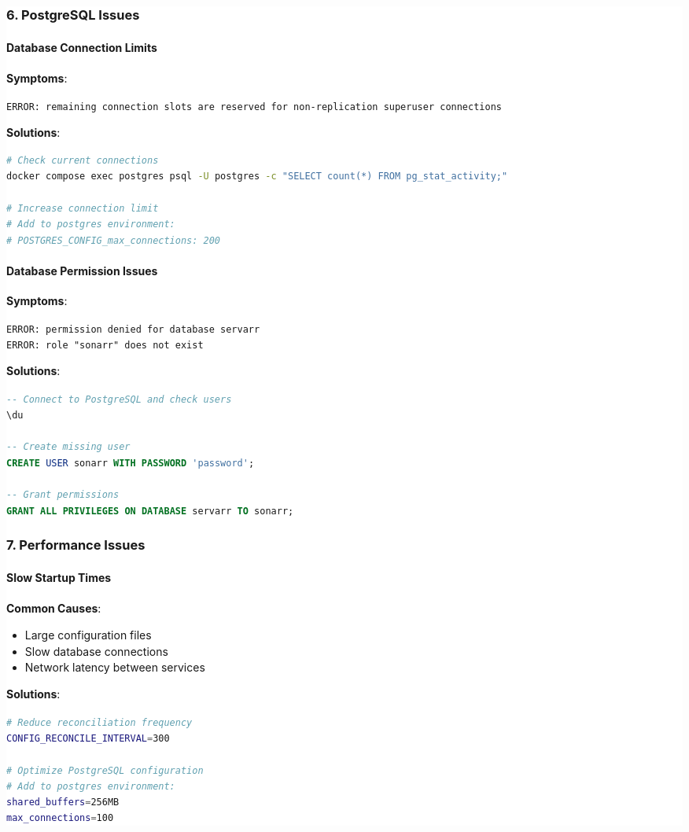 ### 6. PostgreSQL Issues

#### Database Connection Limits

**Symptoms**:
```
ERROR: remaining connection slots are reserved for non-replication superuser connections
```

**Solutions**:
```bash
# Check current connections
docker compose exec postgres psql -U postgres -c "SELECT count(*) FROM pg_stat_activity;"

# Increase connection limit
# Add to postgres environment:
# POSTGRES_CONFIG_max_connections: 200
```

#### Database Permission Issues

**Symptoms**:
```
ERROR: permission denied for database servarr
ERROR: role "sonarr" does not exist
```

**Solutions**:
```sql
-- Connect to PostgreSQL and check users
\du

-- Create missing user
CREATE USER sonarr WITH PASSWORD 'password';

-- Grant permissions
GRANT ALL PRIVILEGES ON DATABASE servarr TO sonarr;
```

### 7. Performance Issues

#### Slow Startup Times

**Common Causes**:
- Large configuration files
- Slow database connections
- Network latency between services

**Solutions**:
```bash
# Reduce reconciliation frequency
CONFIG_RECONCILE_INTERVAL=300

# Optimize PostgreSQL configuration
# Add to postgres environment:
shared_buffers=256MB
max_connections=100
```
